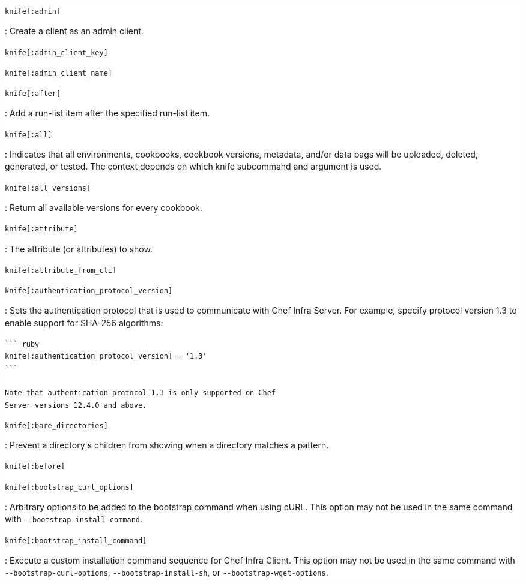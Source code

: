 `knife[:admin]`

:   Create a client as an admin client.

`knife[:admin_client_key]`

`knife[:admin_client_name]`

`knife[:after]`

:   Add a run-list item after the specified run-list item.

`knife[:all]`

:   Indicates that all environments, cookbooks, cookbook versions,
    metadata, and/or data bags will be uploaded, deleted, generated, or
    tested. The context depends on which knife subcommand and argument
    is used.

`knife[:all_versions]`

:   Return all available versions for every cookbook.

`knife[:attribute]`

:   The attribute (or attributes) to show.

`knife[:attribute_from_cli]`

`knife[:authentication_protocol_version]`

:   Sets the authentication protocol that is used to communicate with
    Chef Infra Server. For example, specify protocol version 1.3 to
    enable support for SHA-256 algorithms:

    ``` ruby
    knife[:authentication_protocol_version] = '1.3'
    ```

    Note that authentication protocol 1.3 is only supported on Chef
    Server versions 12.4.0 and above.

`knife[:bare_directories]`

:   Prevent a directory's children from showing when a directory matches
    a pattern.

`knife[:before]`

`knife[:bootstrap_curl_options]`

:   Arbitrary options to be added to the bootstrap command when using
    cURL. This option may not be used in the same command with
    `--bootstrap-install-command`.

`knife[:bootstrap_install_command]`

:   Execute a custom installation command sequence for Chef Infra
    Client. This option may not be used in the same command with
    `--bootstrap-curl-options`, `--bootstrap-install-sh`, or
    `--bootstrap-wget-options`.
